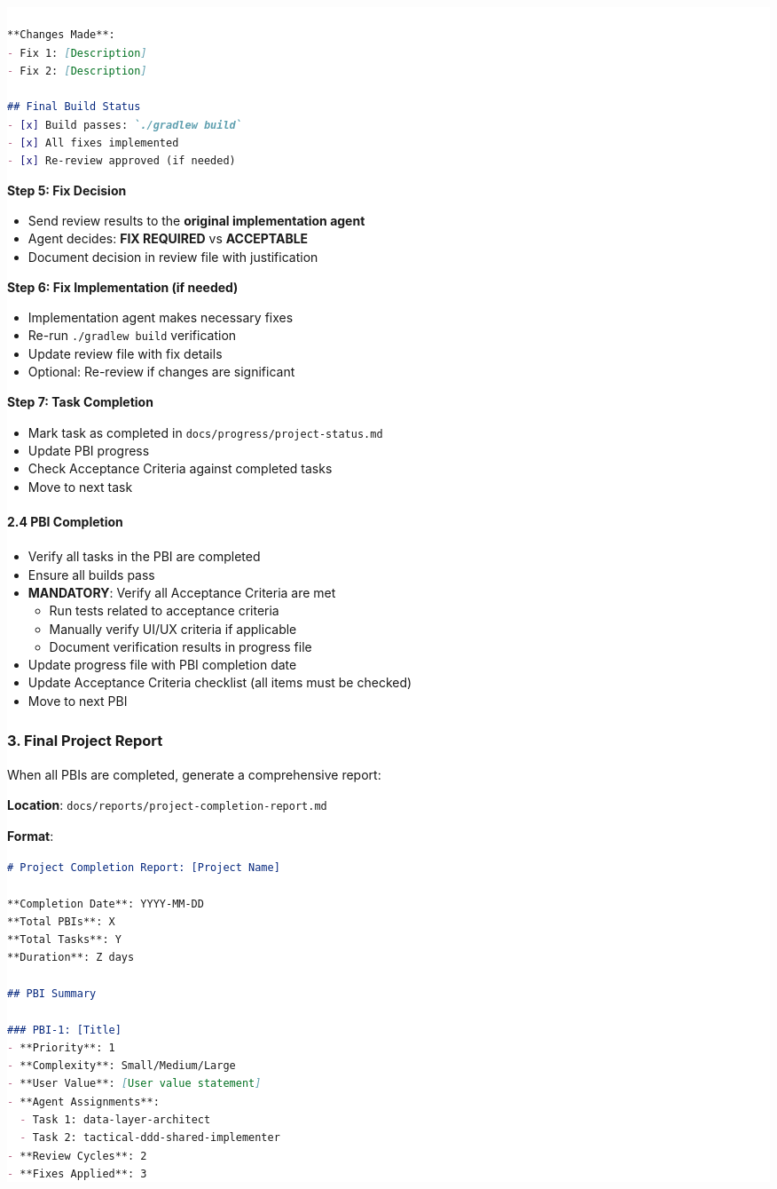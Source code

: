 ```markdown

**Changes Made**:
- Fix 1: [Description]
- Fix 2: [Description]

## Final Build Status
- [x] Build passes: `./gradlew build`
- [x] All fixes implemented
- [x] Re-review approved (if needed)
```

**Step 5: Fix Decision**
- Send review results to the **original implementation agent**
- Agent decides: **FIX REQUIRED** vs **ACCEPTABLE**
- Document decision in review file with justification

**Step 6: Fix Implementation (if needed)**
- Implementation agent makes necessary fixes
- Re-run `./gradlew build` verification
- Update review file with fix details
- Optional: Re-review if changes are significant

**Step 7: Task Completion**
- Mark task as completed in `docs/progress/project-status.md`
- Update PBI progress
- Check Acceptance Criteria against completed tasks
- Move to next task

#### 2.4 PBI Completion

- Verify all tasks in the PBI are completed
- Ensure all builds pass
- **MANDATORY**: Verify all Acceptance Criteria are met
  - Run tests related to acceptance criteria
  - Manually verify UI/UX criteria if applicable
  - Document verification results in progress file
- Update progress file with PBI completion date
- Update Acceptance Criteria checklist (all items must be checked)
- Move to next PBI

### 3. Final Project Report

When all PBIs are completed, generate a comprehensive report:

**Location**: `docs/reports/project-completion-report.md`

**Format**:
```markdown
# Project Completion Report: [Project Name]

**Completion Date**: YYYY-MM-DD
**Total PBIs**: X
**Total Tasks**: Y
**Duration**: Z days

## PBI Summary

### PBI-1: [Title]
- **Priority**: 1
- **Complexity**: Small/Medium/Large
- **User Value**: [User value statement]
- **Agent Assignments**:
  - Task 1: data-layer-architect
  - Task 2: tactical-ddd-shared-implementer
- **Review Cycles**: 2
- **Fixes Applied**: 3
```